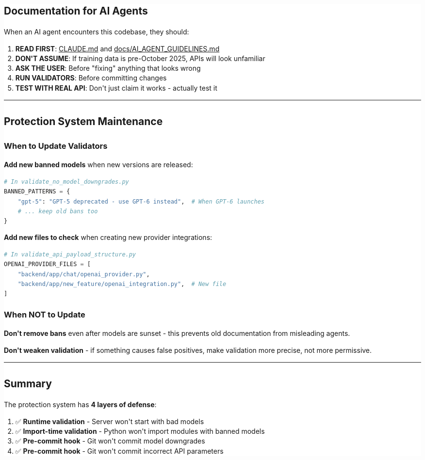 
## Documentation for AI Agents

When an AI agent encounters this codebase, they should:

1. **READ FIRST**: [CLAUDE.md](../CLAUDE.md) and [docs/AI_AGENT_GUIDELINES.md](AI_AGENT_GUIDELINES.md)
2. **DON'T ASSUME**: If training data is pre-October 2025, APIs will look unfamiliar
3. **ASK THE USER**: Before "fixing" anything that looks wrong
4. **RUN VALIDATORS**: Before committing changes
5. **TEST WITH REAL API**: Don't just claim it works - actually test it

---

## Protection System Maintenance

### When to Update Validators

**Add new banned models** when new versions are released:
```python
# In validate_no_model_downgrades.py
BANNED_PATTERNS = {
    "gpt-5": "GPT-5 deprecated - use GPT-6 instead",  # When GPT-6 launches
    # ... keep old bans too
}
```

**Add new files to check** when creating new provider integrations:
```python
# In validate_api_payload_structure.py
OPENAI_PROVIDER_FILES = [
    "backend/app/chat/openai_provider.py",
    "backend/app/new_feature/openai_integration.py",  # New file
]
```

### When NOT to Update

**Don't remove bans** even after models are sunset - this prevents old documentation from misleading agents.

**Don't weaken validation** - if something causes false positives, make validation more precise, not more permissive.

---

## Summary

The protection system has **4 layers of defense**:

1. ✅ **Runtime validation** - Server won't start with bad models
2. ✅ **Import-time validation** - Python won't import modules with banned models
3. ✅ **Pre-commit hook** - Git won't commit model downgrades
4. ✅ **Pre-commit hook** - Git won't commit incorrect API parameters
